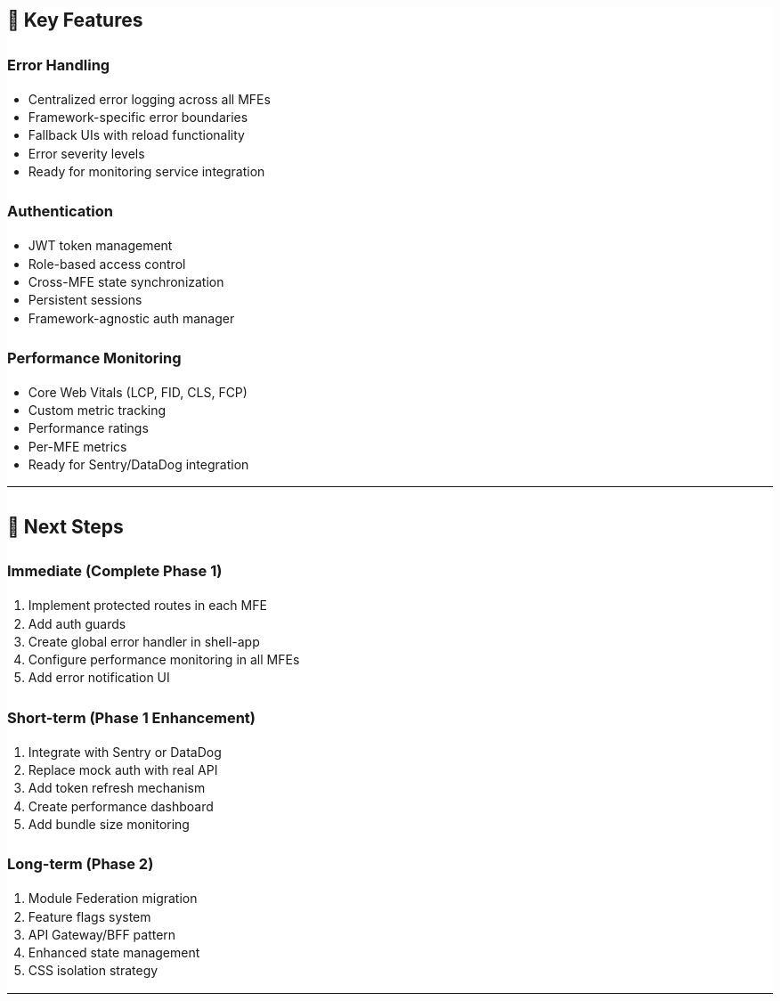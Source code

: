 
## 🎯 Key Features

### Error Handling
- Centralized error logging across all MFEs
- Framework-specific error boundaries
- Fallback UIs with reload functionality
- Error severity levels
- Ready for monitoring service integration

### Authentication
- JWT token management
- Role-based access control
- Cross-MFE state synchronization
- Persistent sessions
- Framework-agnostic auth manager

### Performance Monitoring
- Core Web Vitals (LCP, FID, CLS, FCP)
- Custom metric tracking
- Performance ratings
- Per-MFE metrics
- Ready for Sentry/DataDog integration

---

## 🔄 Next Steps

### Immediate (Complete Phase 1)
1. Implement protected routes in each MFE
2. Add auth guards
3. Create global error handler in shell-app
4. Configure performance monitoring in all MFEs
5. Add error notification UI

### Short-term (Phase 1 Enhancement)
1. Integrate with Sentry or DataDog
2. Replace mock auth with real API
3. Add token refresh mechanism
4. Create performance dashboard
5. Add bundle size monitoring

### Long-term (Phase 2)
1. Module Federation migration
2. Feature flags system
3. API Gateway/BFF pattern
4. Enhanced state management
5. CSS isolation strategy

---
